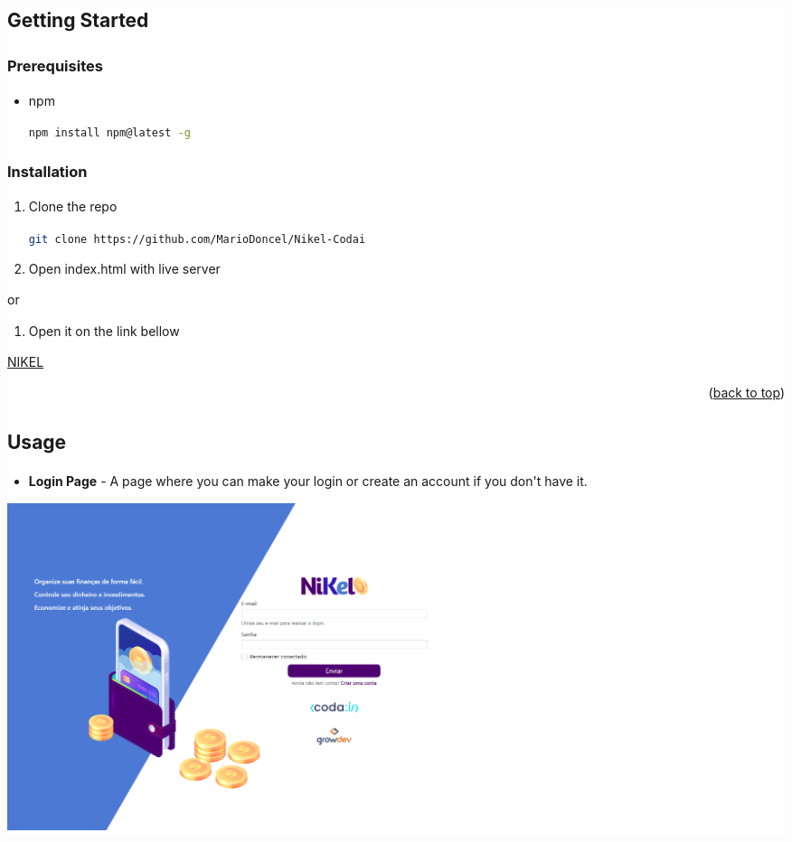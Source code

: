 
## Getting Started

### Prerequisites


* npm
  ```sh
  npm install npm@latest -g
  ```

### Installation



1. Clone the repo
   ```sh
   git clone https://github.com/MarioDoncel/Nikel-Codai
   ```
2. Open index.html with live server

or 

1. Open it on the link bellow

  <a href="https://mariodoncel.github.io/Nikel-Codai/"> NIKEL </a>

<p align="right">(<a href="#top">back to top</a>)</p>



## Usage

* **Login Page** - A page where you can make your login or create an account if you don't have it.
<img src="assets/readmeImages/LoginPage.png" width="500px">
